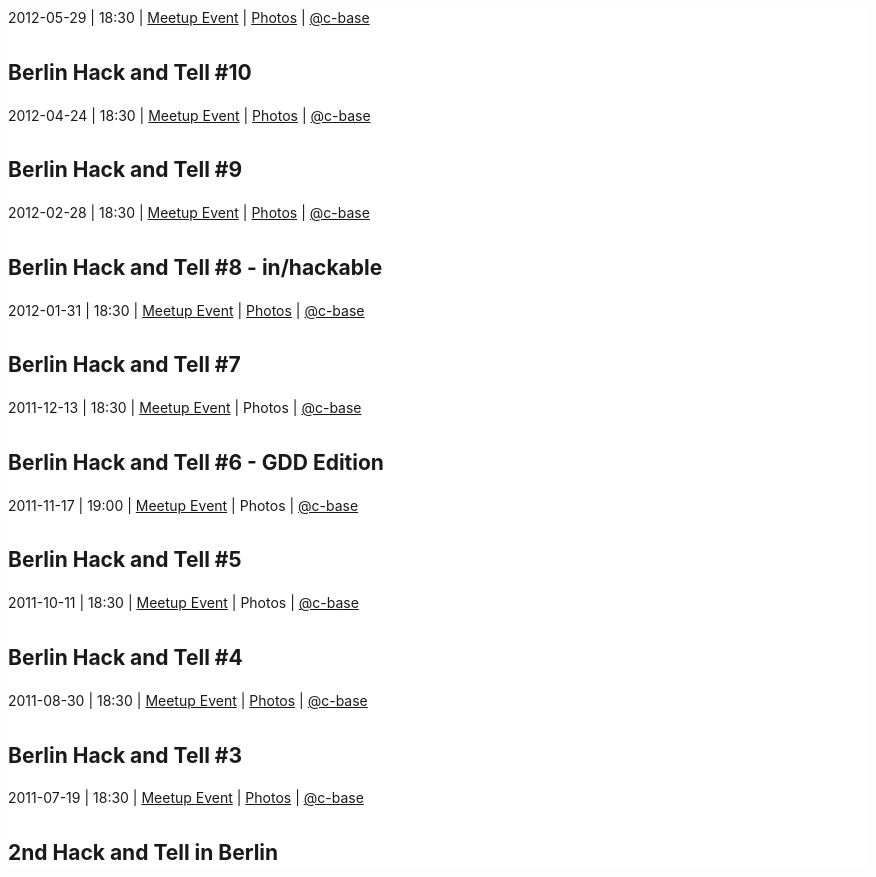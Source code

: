 2012-05-29 | 18:30 | [Meetup Event](https://www.meetup.com/Berlin-Hack-and-Tell/events/65544132/) | [Photos](https://www.meetup.com/Berlin-Hack-and-Tell/photos/8651662/) | [@c-base](https://www.c-base.org)

## Berlin Hack and Tell \#10

2012-04-24 | 18:30 | [Meetup Event](https://www.meetup.com/Berlin-Hack-and-Tell/events/60692412/) | [Photos](https://www.meetup.com/Berlin-Hack-and-Tell/photos/7721692/) | [@c-base](https://www.c-base.org)

## Berlin Hack and Tell \#9

2012-02-28 | 18:30 | [Meetup Event](https://www.meetup.com/Berlin-Hack-and-Tell/events/52922282/) | [Photos](https://www.meetup.com/Berlin-Hack-and-Tell/photos/6337182/) | [@c-base](https://www.c-base.org)

## Berlin Hack and Tell \#8 - in/hackable

2012-01-31 | 18:30 | [Meetup Event](https://www.meetup.com/Berlin-Hack-and-Tell/events/43753752/) | [Photos](https://www.meetup.com/Berlin-Hack-and-Tell/photos/5908752/) | [@c-base](https://www.c-base.org)

## Berlin Hack and Tell \#7

2011-12-13 | 18:30 | [Meetup Event](https://www.meetup.com/Berlin-Hack-and-Tell/events/43286852/) | Photos | [@c-base](https://www.c-base.org)

## Berlin Hack and Tell \#6 - GDD Edition

2011-11-17 | 19:00 | [Meetup Event](https://www.meetup.com/Berlin-Hack-and-Tell/events/40057372/) | Photos | [@c-base](https://www.c-base.org)

## Berlin Hack and Tell \#5

2011-10-11 | 18:30 | [Meetup Event](https://www.meetup.com/Berlin-Hack-and-Tell/events/35980102/) | Photos | [@c-base](https://www.c-base.org)

## Berlin Hack and Tell \#4

2011-08-30 | 18:30 | [Meetup Event](https://www.meetup.com/Berlin-Hack-and-Tell/events/29729371/) | [Photos](https://www.meetup.com/Berlin-Hack-and-Tell/photos/3148032/) | [@c-base](https://www.c-base.org)

## Berlin Hack and Tell \#3

2011-07-19 | 18:30 | [Meetup Event](https://www.meetup.com/Berlin-Hack-and-Tell/events/25004721/) | [Photos](https://www.meetup.com/Berlin-Hack-and-Tell/photos/2469501/) | [@c-base](https://www.c-base.org)

## 2nd Hack and Tell in Berlin
